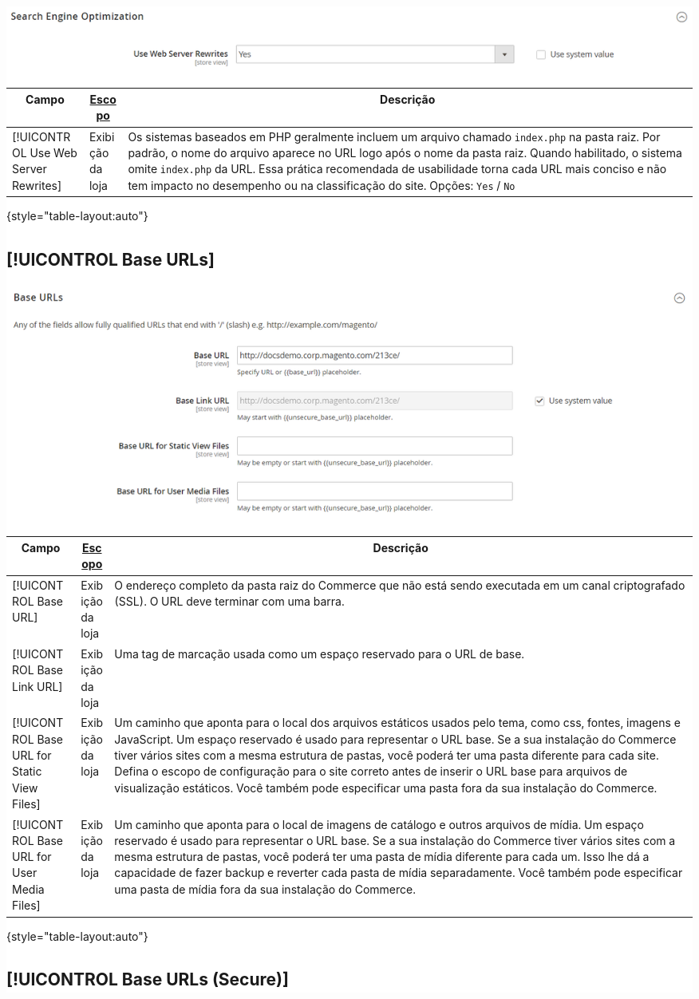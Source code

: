 ![Web > Otimização do mecanismo de pesquisa](./assets/web-search-engine-optimization.png)



| Campo | [Escopo](../../getting-started/websites-stores-views.md#scope-settings) | Descrição |
|--- |--- |--- |
| [!UICONTROL Use Web Server Rewrites] | Exibição da loja | Os sistemas baseados em PHP geralmente incluem um arquivo chamado `index.php` na pasta raiz. Por padrão, o nome do arquivo aparece no URL logo após o nome da pasta raiz. Quando habilitado, o sistema omite `index.php` da URL. Essa prática recomendada de usabilidade torna cada URL mais conciso e não tem impacto no desempenho ou na classificação do site. Opções: `Yes` / `No` |

{style="table-layout:auto"}

## [!UICONTROL Base URLs]

![Web > URLs de base](./assets/web-base-urls.png)



| Campo | [Escopo](../../getting-started/websites-stores-views.md#scope-settings) | Descrição |
|--- |--- |--- |
| [!UICONTROL Base URL] | Exibição da loja | O endereço completo da pasta raiz do Commerce que não está sendo executada em um canal criptografado (SSL). O URL deve terminar com uma barra. |
| [!UICONTROL Base Link URL] | Exibição da loja | Uma tag de marcação usada como um espaço reservado para o URL de base. |
| [!UICONTROL Base URL for Static View Files] | Exibição da loja | Um caminho que aponta para o local dos arquivos estáticos usados pelo tema, como css, fontes, imagens e JavaScript. Um espaço reservado é usado para representar o URL base. Se a sua instalação do Commerce tiver vários sites com a mesma estrutura de pastas, você poderá ter uma pasta diferente para cada site. Defina o escopo de configuração para o site correto antes de inserir o URL base para arquivos de visualização estáticos. Você também pode especificar uma pasta fora da sua instalação do Commerce. |
| [!UICONTROL Base URL for User Media Files] | Exibição da loja | Um caminho que aponta para o local de imagens de catálogo e outros arquivos de mídia. Um espaço reservado é usado para representar o URL base. Se a sua instalação do Commerce tiver vários sites com a mesma estrutura de pastas, você poderá ter uma pasta de mídia diferente para cada um. Isso lhe dá a capacidade de fazer backup e reverter cada pasta de mídia separadamente. Você também pode especificar uma pasta de mídia fora da sua instalação do Commerce. |

{style="table-layout:auto"}

## [!UICONTROL Base URLs (Secure)]


[1]: https://cheatsheetseries.owasp.org/cheatsheets/HTTP_Strict_Transport_Security_Cheat_Sheet.html